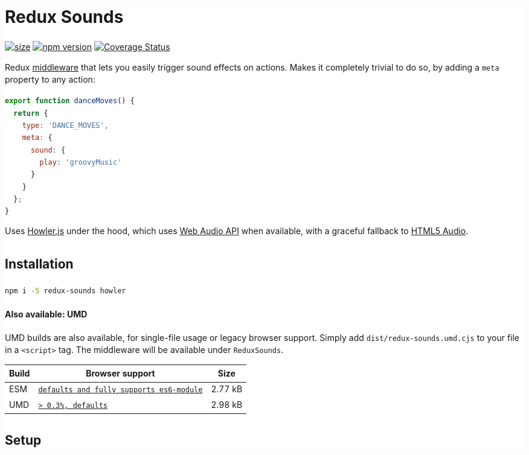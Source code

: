 # Redux Sounds

[![size](https://deno.bundlejs.com/badge?badge=minify&q=redux-sounds@beta&config={%22esbuild%22:{%22external%22:[%22howler/dist/howler.core.min.js%22]}})](https://bundlejs.com/?q=redux-sounds%404.0.0-beta.3&config=%7B%22esbuild%22%3A%7B%22external%22%3A%5B%22howler%2Fdist%2Fhowler.core.min.js%22%5D%7D%7D)
[![npm version](https://img.shields.io/npm/v/redux-sounds.svg?style=flat-square)](https://www.npmjs.com/package/redux-sounds)
[![Coverage Status](https://coveralls.io/repos/github/joshwcomeau/redux-sounds/badge.svg?branch=master&cache=buster)](https://coveralls.io/github/joshwcomeau/redux-sounds?branch=master)

Redux [middleware](https://redux.js.org/tutorials/fundamentals/part-4-store#using-middleware) that lets you easily trigger sound effects on actions. Makes it completely trivial to do so, by adding a `meta` property to any action:

```javascript
export function danceMoves() {
  return {
    type: 'DANCE_MOVES',
    meta: {
      sound: {
        play: 'groovyMusic'
      }
    }
  };
}
```

Uses [Howler.js](https://github.com/goldfire/howler.js/) under the hood, which uses [Web Audio API](https://developer.mozilla.org/en-US/docs/Web/API/Web_Audio_API) when available, with a graceful fallback to [HTML5 Audio](https://en.wikipedia.org/wiki/HTML5_Audio).

## Installation

```bash
npm i -S redux-sounds howler
```

#### Also available: UMD

UMD builds are also available, for single-file usage or legacy browser support. Simply add `dist/redux-sounds.umd.cjs` to your file in a `<script>` tag. The middleware will be available under `ReduxSounds`.

| Build | Browser support                                                                                             | Size         |
| ----- | ----------------------------------------------------------------------------------------------------------- | ------------ |
| ESM   | [`defaults and fully supports es6-module`](https://browsersl.ist/#q=defaults+and+fully+supports+es6-module) | 2.77&nbsp;kB |
| UMD   | [`> 0.3%, defaults`](https://browsersl.ist/#q=%3E0.3%25%2C+defaults)                                        | 2.98&nbsp;kB |

## Setup

